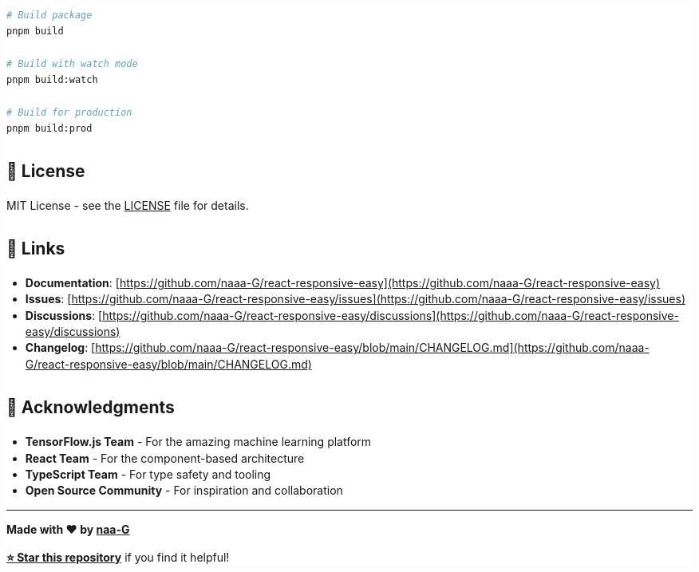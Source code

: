 ```bash
# Build package
pnpm build

# Build with watch mode
pnpm build:watch

# Build for production
pnpm build:prod
```

## 📄 License

MIT License - see the [LICENSE](https://github.com/naaa-G/react-responsive-easy/blob/main/LICENSE) file for details.

## 🔗 Links

- **Documentation**: [https://github.com/naaa-G/react-responsive-easy](https://github.com/naaa-G/react-responsive-easy)
- **Issues**: [https://github.com/naaa-G/react-responsive-easy/issues](https://github.com/naaa-G/react-responsive-easy/issues)
- **Discussions**: [https://github.com/naaa-G/react-responsive-easy/discussions](https://github.com/naaa-G/react-responsive-easy/discussions)
- **Changelog**: [https://github.com/naaa-G/react-responsive-easy/blob/main/CHANGELOG.md](https://github.com/naaa-G/react-responsive-easy/blob/main/CHANGELOG.md)

## 🙏 Acknowledgments

- **TensorFlow.js Team** - For the amazing machine learning platform
- **React Team** - For the component-based architecture
- **TypeScript Team** - For type safety and tooling
- **Open Source Community** - For inspiration and collaboration

---

**Made with ❤️ by [naa-G](https://github.com/naaa-G)**

**[⭐ Star this repository](https://github.com/naaa-G/react-responsive-easy)** if you find it helpful!
